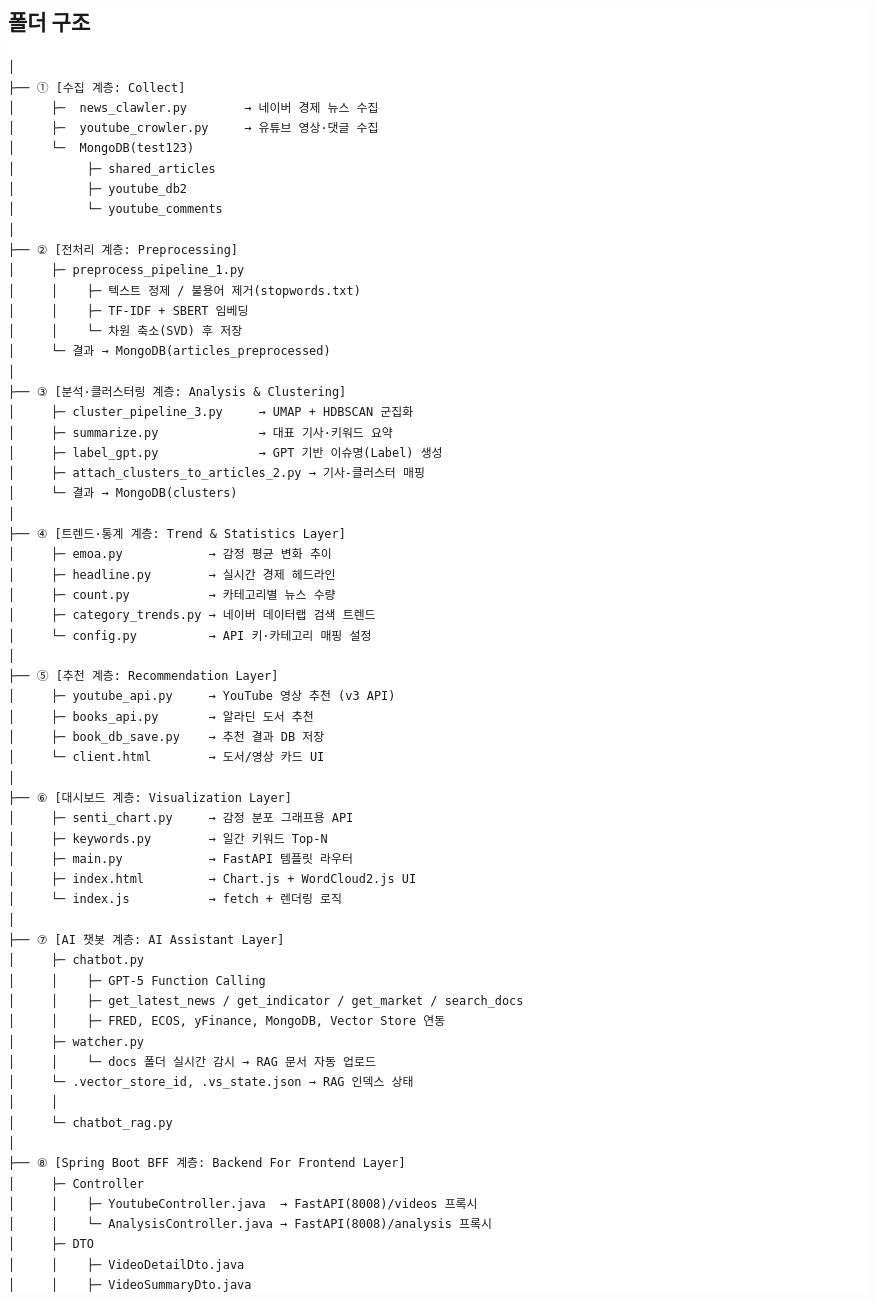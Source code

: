 ## 폴더 구조
```
│
├── ① [수집 계층: Collect]
│     ├─  news_clawler.py        → 네이버 경제 뉴스 수집
│     ├─  youtube_crowler.py     → 유튜브 영상·댓글 수집
│     └─  MongoDB(test123)
│          ├─ shared_articles
│          ├─ youtube_db2
│          └─ youtube_comments
│
├── ② [전처리 계층: Preprocessing]
│     ├─ preprocess_pipeline_1.py
│     │    ├─ 텍스트 정제 / 불용어 제거(stopwords.txt)
│     │    ├─ TF-IDF + SBERT 임베딩
│     │    └─ 차원 축소(SVD) 후 저장
│     └─ 결과 → MongoDB(articles_preprocessed)
│
├── ③ [분석·클러스터링 계층: Analysis & Clustering]
│     ├─ cluster_pipeline_3.py     → UMAP + HDBSCAN 군집화
│     ├─ summarize.py              → 대표 기사·키워드 요약
│     ├─ label_gpt.py              → GPT 기반 이슈명(Label) 생성
│     ├─ attach_clusters_to_articles_2.py → 기사-클러스터 매핑
│     └─ 결과 → MongoDB(clusters)
│
├── ④ [트렌드·통계 계층: Trend & Statistics Layer]
│     ├─ emoa.py            → 감정 평균 변화 추이
│     ├─ headline.py        → 실시간 경제 헤드라인
│     ├─ count.py           → 카테고리별 뉴스 수량
│     ├─ category_trends.py → 네이버 데이터랩 검색 트렌드
│     └─ config.py          → API 키·카테고리 매핑 설정
│
├── ⑤ [추천 계층: Recommendation Layer]
│     ├─ youtube_api.py     → YouTube 영상 추천 (v3 API)
│     ├─ books_api.py       → 알라딘 도서 추천
│     ├─ book_db_save.py    → 추천 결과 DB 저장
│     └─ client.html        → 도서/영상 카드 UI
│
├── ⑥ [대시보드 계층: Visualization Layer]
│     ├─ senti_chart.py     → 감정 분포 그래프용 API
│     ├─ keywords.py        → 일간 키워드 Top-N
│     ├─ main.py            → FastAPI 템플릿 라우터
│     ├─ index.html         → Chart.js + WordCloud2.js UI
│     └─ index.js           → fetch + 렌더링 로직
│
├── ⑦ [AI 챗봇 계층: AI Assistant Layer]
│     ├─ chatbot.py
│     │    ├─ GPT-5 Function Calling
│     │    ├─ get_latest_news / get_indicator / get_market / search_docs
│     │    ├─ FRED, ECOS, yFinance, MongoDB, Vector Store 연동
│     ├─ watcher.py
│     │    └─ docs 폴더 실시간 감시 → RAG 문서 자동 업로드
│     └─ .vector_store_id, .vs_state.json → RAG 인덱스 상태
│     │ 
│     └─ chatbot_rag.py
│
├── ⑧ [Spring Boot BFF 계층: Backend For Frontend Layer]
│     ├─ Controller
│     │    ├─ YoutubeController.java  → FastAPI(8008)/videos 프록시
│     │    └─ AnalysisController.java → FastAPI(8008)/analysis 프록시
│     ├─ DTO
│     │    ├─ VideoDetailDto.java
│     │    ├─ VideoSummaryDto.java
```